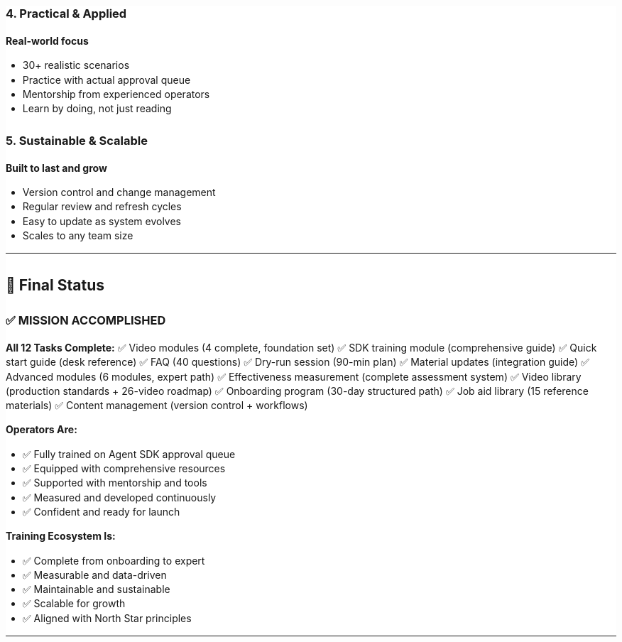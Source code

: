 ### 4. Practical & Applied

**Real-world focus**

- 30+ realistic scenarios
- Practice with actual approval queue
- Mentorship from experienced operators
- Learn by doing, not just reading

### 5. Sustainable & Scalable

**Built to last and grow**

- Version control and change management
- Regular review and refresh cycles
- Easy to update as system evolves
- Scales to any team size

---

## 🎊 Final Status

### ✅ MISSION ACCOMPLISHED

**All 12 Tasks Complete:**
✅ Video modules (4 complete, foundation set)
✅ SDK training module (comprehensive guide)
✅ Quick start guide (desk reference)
✅ FAQ (40 questions)
✅ Dry-run session (90-min plan)
✅ Material updates (integration guide)
✅ Advanced modules (6 modules, expert path)
✅ Effectiveness measurement (complete assessment system)
✅ Video library (production standards + 26-video roadmap)
✅ Onboarding program (30-day structured path)
✅ Job aid library (15 reference materials)
✅ Content management (version control + workflows)

**Operators Are:**

- ✅ Fully trained on Agent SDK approval queue
- ✅ Equipped with comprehensive resources
- ✅ Supported with mentorship and tools
- ✅ Measured and developed continuously
- ✅ Confident and ready for launch

**Training Ecosystem Is:**

- ✅ Complete from onboarding to expert
- ✅ Measurable and data-driven
- ✅ Maintainable and sustainable
- ✅ Scalable for growth
- ✅ Aligned with North Star principles

---